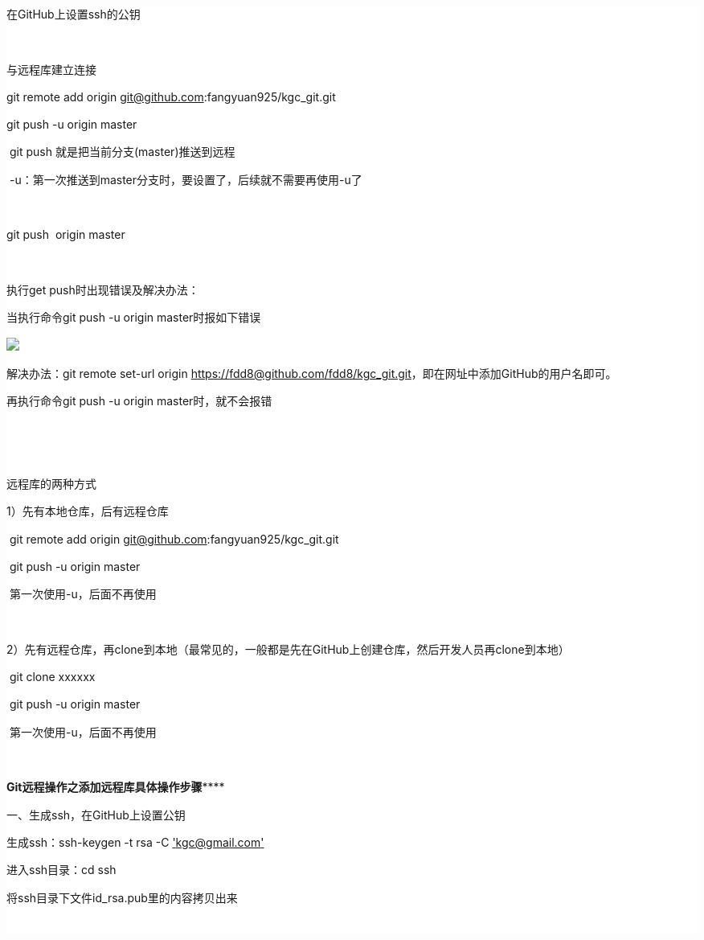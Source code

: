 在GitHub上设置ssh的公钥

 

与远程库建立连接

git remote add origin git@github.com:fangyuan925/kgc_git.git

git push -u origin master

​	git push 就是把当前分支(master)推送到远程

​	-u：第一次推送到master分支时，要设置了，后续就不需要再使用-u了

 

git push  origin master

 

执行get push时出现错误及解决办法：

当执行命令git push -u origin master时报如下错误

![](file:///C:\Users\ADMINI~1\AppData\Local\Temp\ksohtml\wps5E93.tmp.jpg) 

解决办法：git remote set-url origin [https://fdd8@github.com/fdd8/kgc_git.git](https://fdd8@github.com/fdd8/kgc_git.git)，即在网址中添加GitHub的用户名即可。

再执行命令git push -u origin master时，就不会报错

 

 

远程库的两种方式

1）先有本地仓库，后有远程仓库

​	git remote add origin git@github.com:fangyuan925/kgc_git.git

​	git push -u origin master

​	第一次使用-u，后面不再使用

 

2）先有远程仓库，再clone到本地（最常见的，一般都是先在GitHub上创建仓库，然后开发人员再clone到本地）

​	git clone xxxxxx

​	git push -u origin master

​	第一次使用-u，后面不再使用

 

**Git远程操作之添加远程库具体操作步骤******

一、生成ssh，在GitHub上设置公钥

生成ssh：ssh-keygen -t rsa -C ['kgc@gmail.com'](mailto:'kgc@gmail.com')

进入ssh目录：cd ssh

将ssh目录下文件id_rsa.pub里的内容拷贝出来

 
